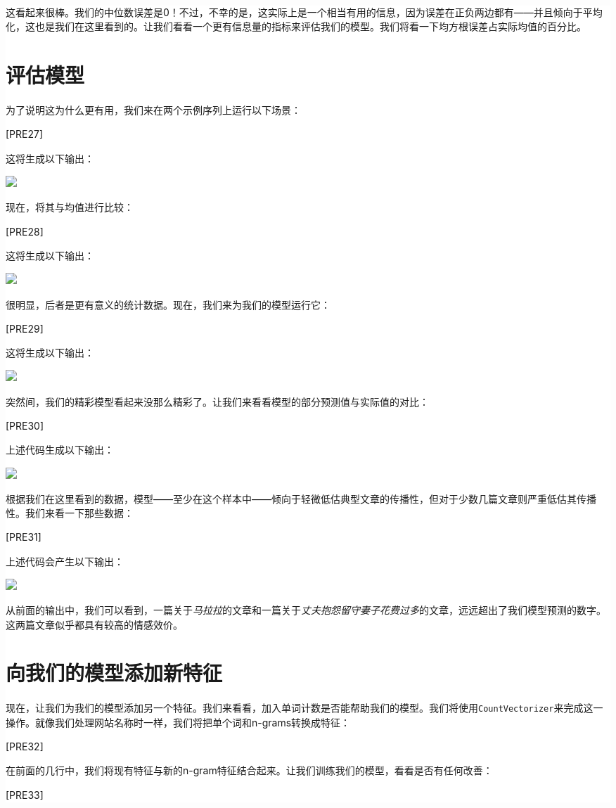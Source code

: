 这看起来很棒。我们的中位数误差是0！不过，不幸的是，这实际上是一个相当有用的信息，因为误差在正负两边都有——并且倾向于平均化，这也是我们在这里看到的。让我们看看一个更有信息量的指标来评估我们的模型。我们将看一下均方根误差占实际均值的百分比。

# 评估模型

为了说明这为什么更有用，我们来在两个示例序列上运行以下场景：

[PRE27]

这将生成以下输出：

![](img/3e6c455f-9fd7-426a-ad2c-83d1f49e5d69.png)

现在，将其与均值进行比较：

[PRE28]

这将生成以下输出：

![](img/8601f8fe-5653-4dea-acef-3aa10929af7a.png)

很明显，后者是更有意义的统计数据。现在，我们来为我们的模型运行它：

[PRE29]

这将生成以下输出：

![](img/31be237c-21be-42c2-8426-e4c19010c4ea.png)

突然间，我们的精彩模型看起来没那么精彩了。让我们来看看模型的部分预测值与实际值的对比：

[PRE30]

上述代码生成以下输出：

![](img/651e35ce-564f-46c1-9ab5-84c5368adffc.png)

根据我们在这里看到的数据，模型——至少在这个样本中——倾向于轻微低估典型文章的传播性，但对于少数几篇文章则严重低估其传播性。我们来看一下那些数据：

[PRE31]

上述代码会产生以下输出：

![](img/dc0d413e-750f-4ab1-80ac-4ed042511fca.png)

从前面的输出中，我们可以看到，一篇关于*马拉拉*的文章和一篇关于*丈夫抱怨留守妻子花费过多*的文章，远远超出了我们模型预测的数字。这两篇文章似乎都具有较高的情感效价。

# 向我们的模型添加新特征

现在，让我们为我们的模型添加另一个特征。我们来看看，加入单词计数是否能帮助我们的模型。我们将使用`CountVectorizer`来完成这一操作。就像我们处理网站名称时一样，我们将把单个词和n-grams转换成特征：

[PRE32]

在前面的几行中，我们将现有特征与新的n-gram特征结合起来。让我们训练我们的模型，看看是否有任何改善：

[PRE33]
